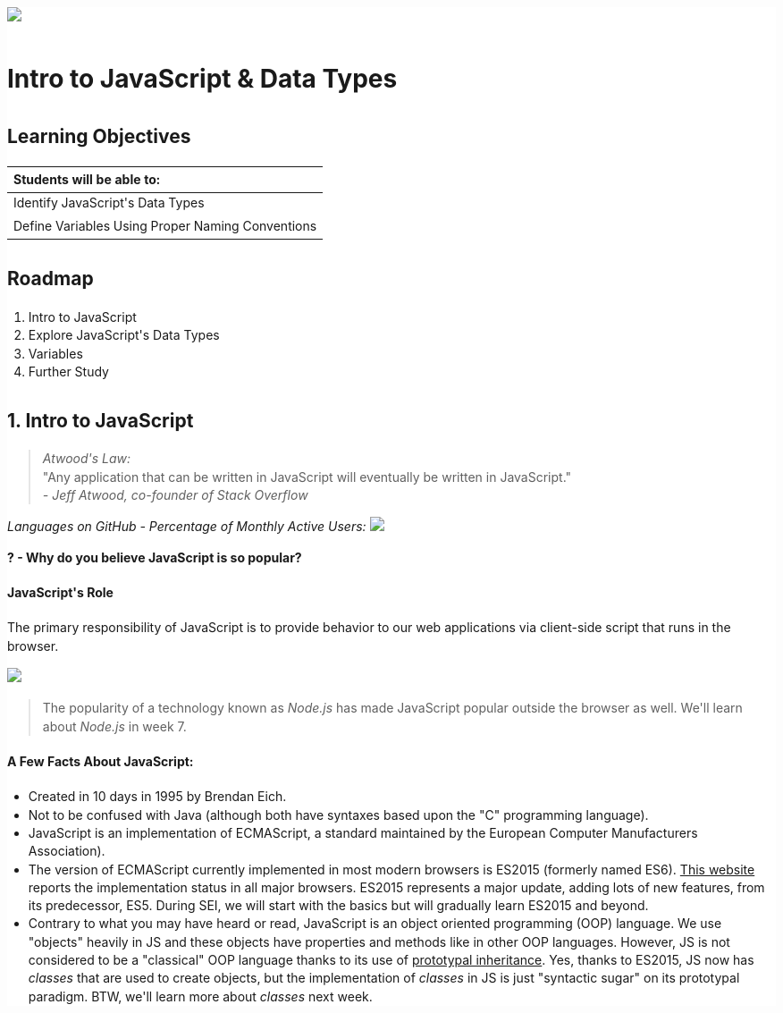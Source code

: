 <img src="https://i.imgur.com/DEsPVNw.png">

# Intro to JavaScript & Data Types

## Learning Objectives

| Students will be able to: |
| :--- |
| Identify JavaScript's Data Types |
| Define Variables Using Proper Naming Conventions |

## Roadmap
1. Intro to JavaScript
2. Explore JavaScript's Data Types
3. Variables
4. Further Study

## 1. Intro to JavaScript

> _Atwood's Law:_<br>
> "Any application that can be written in JavaScript will eventually be written in JavaScript."<br>
> _\- Jeff Atwood, co-founder of Stack Overflow_

*Languages on GitHub - Percentage of Monthly Active Users:*
![](https://i.imgur.com/HJapAIF.png)

**? - Why do you believe JavaScript is so popular?**

#### JavaScript's Role

The primary responsibility of JavaScript is to provide behavior to our web applications via client-side script that runs in the browser.

![](https://i.imgur.com/FwvjQVO.jpg)

> The popularity of a technology known as _Node.js_ has made JavaScript popular outside the browser as well.  We'll learn about _Node.js_ in week 7.

#### A Few Facts About JavaScript:

- Created in 10 days in 1995 by Brendan Eich.
- Not to be confused with Java (although both have syntaxes based upon the "C" programming language).
- JavaScript is an implementation of ECMAScript, a standard maintained by the European Computer Manufacturers Association).
- The version of ECMAScript currently implemented in most modern browsers is ES2015 (formerly named ES6). [This website](http://kangax.github.io/compat-table/es6/) reports the implementation status in all major browsers. ES2015 represents a major update, adding lots of new features, from its predecessor, ES5.  During SEI, we will start with the basics but will gradually learn ES2015 and beyond.
- Contrary to what you may have heard or read, JavaScript is an object oriented programming (OOP) language. We use "objects" heavily in JS and these objects have properties and methods like in other OOP languages.  However, JS is not considered to be a "classical" OOP language thanks to its use of [prototypal  inheritance](https://developer.mozilla.org/en-US/docs/Web/JavaScript/Inheritance_and_the_prototype_chain).  Yes, thanks to ES2015, JS now has _classes_ that are used to create objects, but the implementation of _classes_ in JS is just "syntactic sugar" on its prototypal paradigm. BTW, we'll learn more about _classes_ next week.

